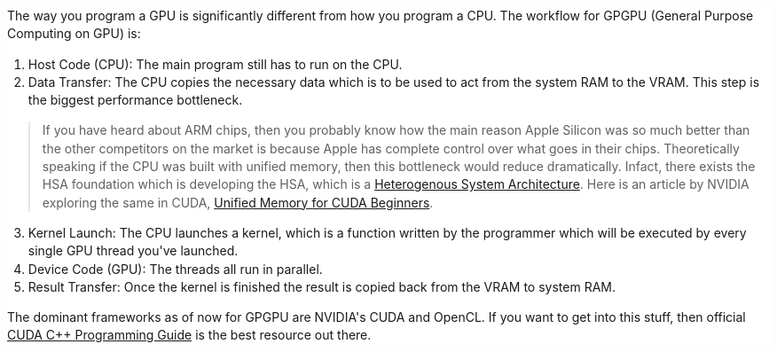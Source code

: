The way you program a GPU is significantly different from how you program a CPU. The workflow for GPGPU (General Purpose Computing on GPU) is:
1. Host Code (CPU): The main program still has to run on the CPU.
2. Data Transfer: The CPU copies the necessary data which is to be used to act from the system RAM to the VRAM. This step is the biggest performance bottleneck.
> If you have heard about ARM chips, then you probably know how the main reason Apple Silicon was so much better than the other competitors on the market is because Apple has complete control over what goes in their chips. Theoretically speaking if the CPU was built with unified memory, then this bottleneck would reduce dramatically. Infact, there exists the HSA foundation which is developing the HSA, which is a [Heterogenous System Architecture](http://en.wikipedia.org/wiki/Heterogeneous_System_Architecture). Here is an article by NVIDIA exploring the same in CUDA, [Unified Memory for CUDA Beginners](https://developer.nvidia.com/blog/unified-memory-cuda-beginners/).

3. Kernel Launch: The CPU launches a kernel, which is a function written by the programmer which will be executed by every single GPU thread you've launched.
4. Device Code (GPU): The threads all run in parallel.
5. Result Transfer: Once the kernel is finished the result is copied back from the VRAM to system RAM. 

The dominant frameworks as of now for GPGPU are NVIDIA's CUDA and OpenCL. If you want to get into this stuff, then official [CUDA C++ Programming Guide](https://docs.nvidia.com/cuda/cuda-c-programming-guide/index.html) is the best resource out there.